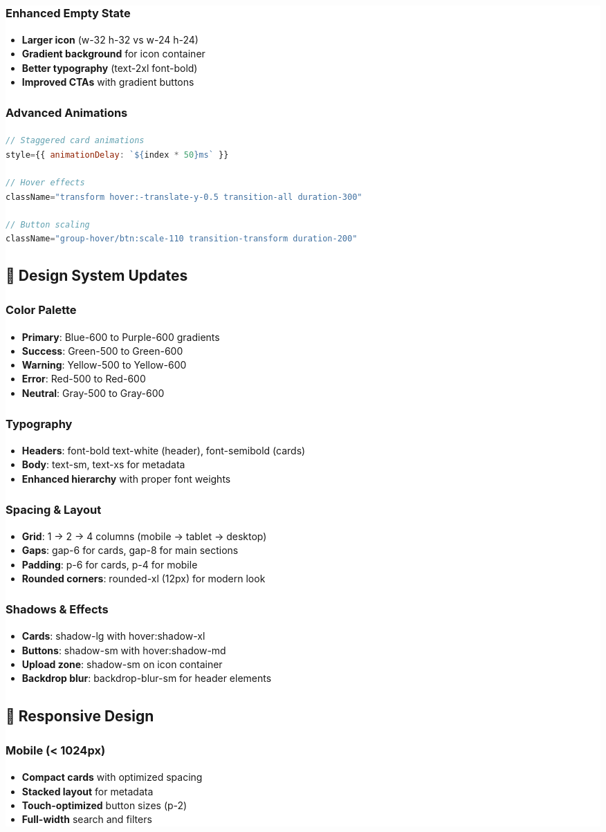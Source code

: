 ### **Enhanced Empty State**
- **Larger icon** (w-32 h-32 vs w-24 h-24)
- **Gradient background** for icon container
- **Better typography** (text-2xl font-bold)
- **Improved CTAs** with gradient buttons

### **Advanced Animations**
```jsx
// Staggered card animations
style={{ animationDelay: `${index * 50}ms` }}

// Hover effects
className="transform hover:-translate-y-0.5 transition-all duration-300"

// Button scaling
className="group-hover/btn:scale-110 transition-transform duration-200"
```

## 🎨 Design System Updates

### **Color Palette**
- **Primary**: Blue-600 to Purple-600 gradients
- **Success**: Green-500 to Green-600
- **Warning**: Yellow-500 to Yellow-600  
- **Error**: Red-500 to Red-600
- **Neutral**: Gray-500 to Gray-600

### **Typography**
- **Headers**: font-bold text-white (header), font-semibold (cards)
- **Body**: text-sm, text-xs for metadata
- **Enhanced hierarchy** with proper font weights

### **Spacing & Layout**
- **Grid**: 1 → 2 → 4 columns (mobile → tablet → desktop)
- **Gaps**: gap-6 for cards, gap-8 for main sections
- **Padding**: p-6 for cards, p-4 for mobile
- **Rounded corners**: rounded-xl (12px) for modern look

### **Shadows & Effects**
- **Cards**: shadow-lg with hover:shadow-xl
- **Buttons**: shadow-sm with hover:shadow-md
- **Upload zone**: shadow-sm on icon container
- **Backdrop blur**: backdrop-blur-sm for header elements

## 📱 Responsive Design

### **Mobile (< 1024px)**
- **Compact cards** with optimized spacing
- **Stacked layout** for metadata
- **Touch-optimized** button sizes (p-2)
- **Full-width** search and filters
